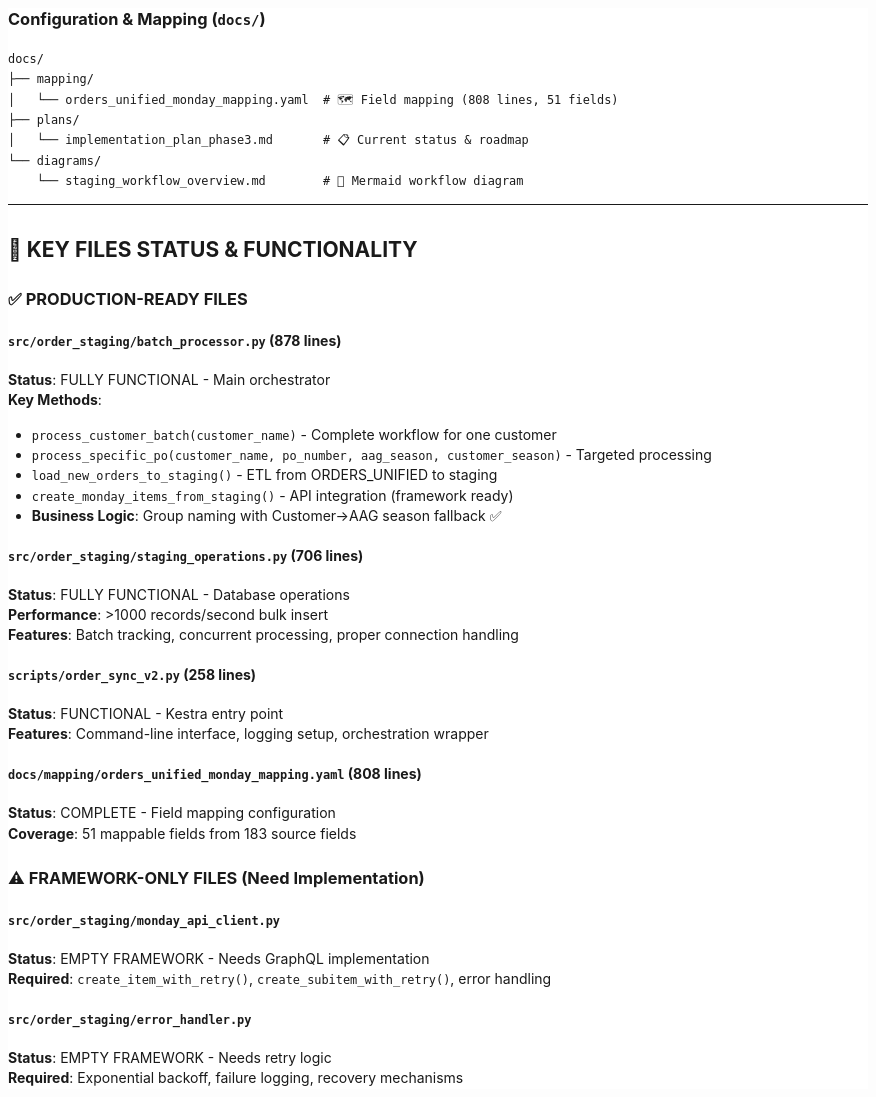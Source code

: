 ### **Configuration & Mapping (`docs/`)**
```
docs/
├── mapping/
│   └── orders_unified_monday_mapping.yaml  # 🗺️ Field mapping (808 lines, 51 fields)
├── plans/  
│   └── implementation_plan_phase3.md       # 📋 Current status & roadmap
└── diagrams/
    └── staging_workflow_overview.md        # 🎨 Mermaid workflow diagram
```

---

## 🔑 KEY FILES STATUS & FUNCTIONALITY

### **✅ PRODUCTION-READY FILES**

#### **`src/order_staging/batch_processor.py` (878 lines)**
**Status**: FULLY FUNCTIONAL - Main orchestrator  
**Key Methods**:
- `process_customer_batch(customer_name)` - Complete workflow for one customer
- `process_specific_po(customer_name, po_number, aag_season, customer_season)` - Targeted processing
- `load_new_orders_to_staging()` - ETL from ORDERS_UNIFIED to staging
- `create_monday_items_from_staging()` - API integration (framework ready)
- **Business Logic**: Group naming with Customer→AAG season fallback ✅

#### **`src/order_staging/staging_operations.py` (706 lines)**  
**Status**: FULLY FUNCTIONAL - Database operations  
**Performance**: >1000 records/second bulk insert  
**Features**: Batch tracking, concurrent processing, proper connection handling

#### **`scripts/order_sync_v2.py` (258 lines)**
**Status**: FUNCTIONAL - Kestra entry point  
**Features**: Command-line interface, logging setup, orchestration wrapper

#### **`docs/mapping/orders_unified_monday_mapping.yaml` (808 lines)**
**Status**: COMPLETE - Field mapping configuration  
**Coverage**: 51 mappable fields from 183 source fields

### **⚠️ FRAMEWORK-ONLY FILES (Need Implementation)**

#### **`src/order_staging/monday_api_client.py`**
**Status**: EMPTY FRAMEWORK - Needs GraphQL implementation  
**Required**: `create_item_with_retry()`, `create_subitem_with_retry()`, error handling

#### **`src/order_staging/error_handler.py`**  
**Status**: EMPTY FRAMEWORK - Needs retry logic  
**Required**: Exponential backoff, failure logging, recovery mechanisms
